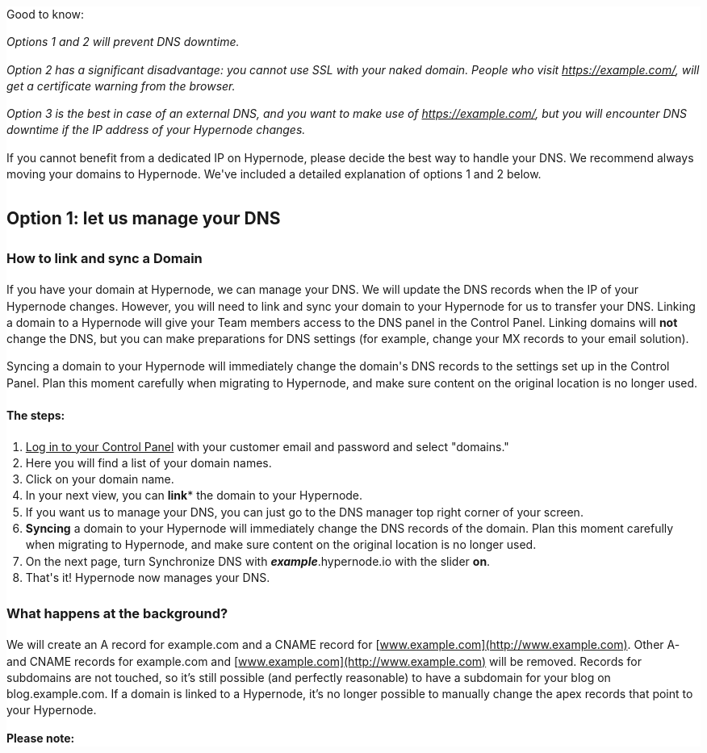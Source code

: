 Good to know:

*Options 1 and 2 will prevent DNS downtime.*

*Option 2 has a significant disadvantage: you cannot use SSL with your naked domain. People who visit <https://example.com/>, will get a certificate warning from the browser.*

*Option 3 is the best in case of an external DNS, and you want to make use of <https://example.com/>, but you will encounter DNS downtime if the IP address of your Hypernode changes.*

If you cannot benefit from a dedicated IP on Hypernode, please decide the best way to handle your DNS. We recommend always moving your domains to Hypernode. We've included a detailed explanation of options 1 and 2 below.

## Option 1: let us manage your DNS

### How to link and sync a Domain

If you have your domain at Hypernode, we can manage your DNS. We will update the DNS records when the IP of your Hypernode changes. However, you will need to link and sync your domain to your Hypernode for us to transfer your DNS. Linking a domain to a Hypernode will give your Team members access to the DNS panel in the Control Panel. Linking domains will **not** change the DNS, but you can make preparations for DNS settings (for example, change your MX records to your email solution).

Syncing a domain to your Hypernode will immediately change the domain's DNS records to the settings set up in the Control Panel. Plan this moment carefully when migrating to Hypernode, and make sure content on the original location is no longer used.

#### The steps:

1. [Log in to your Control Panel](https://my.hypernode.com/) with your customer email and password and select "domains."
1. Here you will find a list of your domain names.
1. Click on your domain name.
1. In your next view, you can **link**\* the domain to your Hypernode.
1. If you want us to manage your DNS, you can just go to the DNS manager top right corner of your screen.
1. **Syncing** a domain to your Hypernode will immediately change the DNS records of the domain. Plan this moment carefully when migrating to Hypernode, and make sure content on the original location is no longer used.
1. On the next page, turn Synchronize DNS with ***example***.hypernode.io with the slider **on**.
1. That's it! Hypernode now manages your DNS.

### What happens at the background?

We will create an A record for example.com and a CNAME record for [www.example.com](http://www.example.com). Other A- and CNAME records for example.com and [www.example.com](http://www.example.com) will be removed. Records for subdomains are not touched, so it’s still possible (and perfectly reasonable) to have a subdomain for your blog on blog.example.com.
If a domain is linked to a Hypernode, it’s no longer possible to manually change the apex records that point to your Hypernode.

**Please note:**
